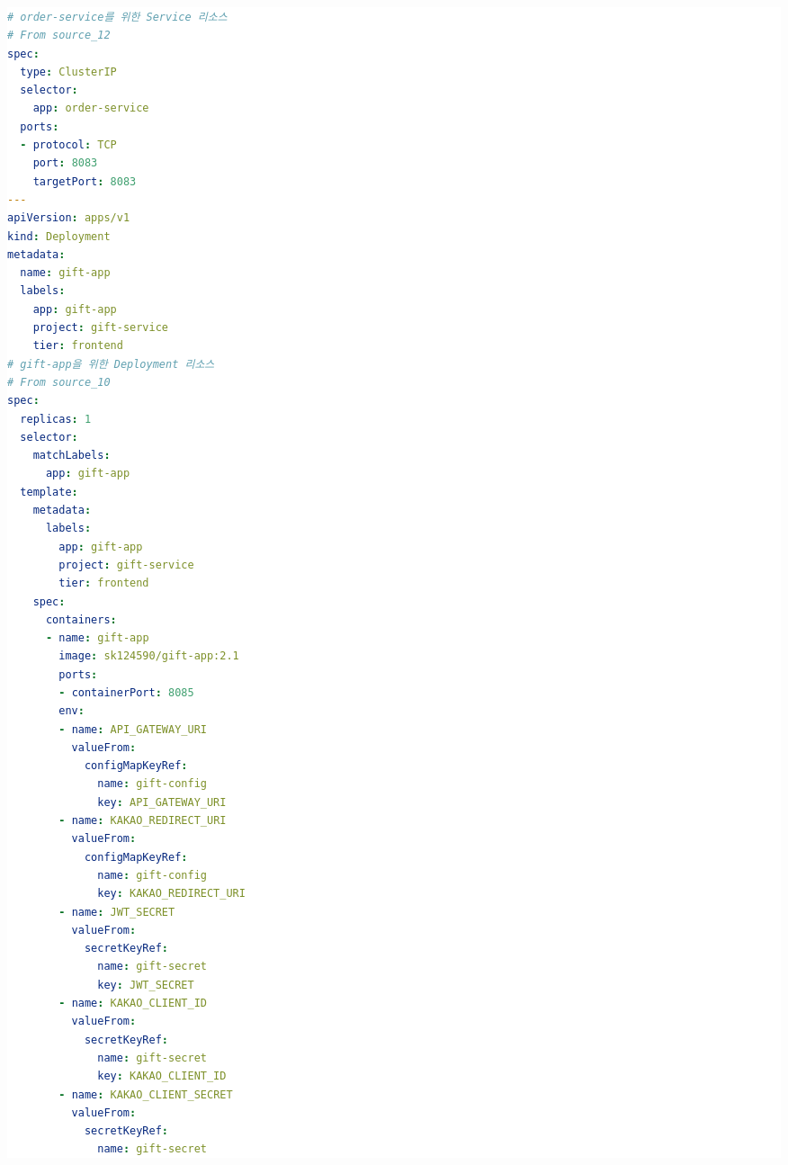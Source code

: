 ```yaml
# order-service를 위한 Service 리소스
# From source_12
spec:
  type: ClusterIP
  selector:
    app: order-service
  ports:
  - protocol: TCP
    port: 8083
    targetPort: 8083
---
apiVersion: apps/v1
kind: Deployment
metadata:
  name: gift-app
  labels:
    app: gift-app
    project: gift-service
    tier: frontend
# gift-app을 위한 Deployment 리소스
# From source_10
spec:
  replicas: 1
  selector:
    matchLabels:
      app: gift-app
  template:
    metadata:
      labels:
        app: gift-app
        project: gift-service
        tier: frontend
    spec:
      containers:
      - name: gift-app
        image: sk124590/gift-app:2.1
        ports:
        - containerPort: 8085
        env:
        - name: API_GATEWAY_URI
          valueFrom:
            configMapKeyRef:
              name: gift-config
              key: API_GATEWAY_URI
        - name: KAKAO_REDIRECT_URI
          valueFrom:
            configMapKeyRef:
              name: gift-config
              key: KAKAO_REDIRECT_URI
        - name: JWT_SECRET
          valueFrom:
            secretKeyRef:
              name: gift-secret
              key: JWT_SECRET
        - name: KAKAO_CLIENT_ID
          valueFrom:
            secretKeyRef:
              name: gift-secret
              key: KAKAO_CLIENT_ID
        - name: KAKAO_CLIENT_SECRET
          valueFrom:
            secretKeyRef:
              name: gift-secret
```
